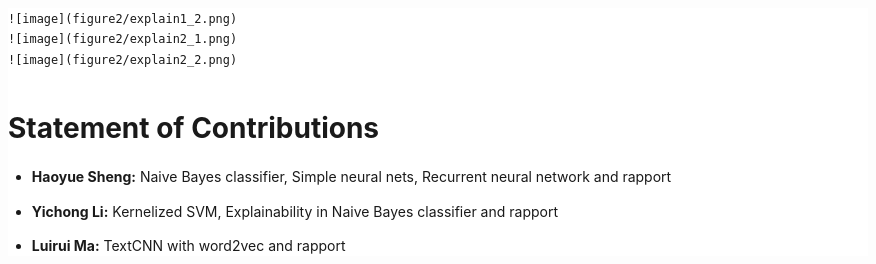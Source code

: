     ![image](figure2/explain1_2.png)
    ![image](figure2/explain2_1.png)
    ![image](figure2/explain2_2.png)

# Statement of Contributions

-   **Haoyue Sheng:** Naive Bayes classifier, Simple neural nets,
    Recurrent neural network and rapport

-   **Yichong Li:** Kernelized SVM, Explainability in Naive Bayes
    classifier and rapport

-   **Luirui Ma:** TextCNN with word2vec and rapport


